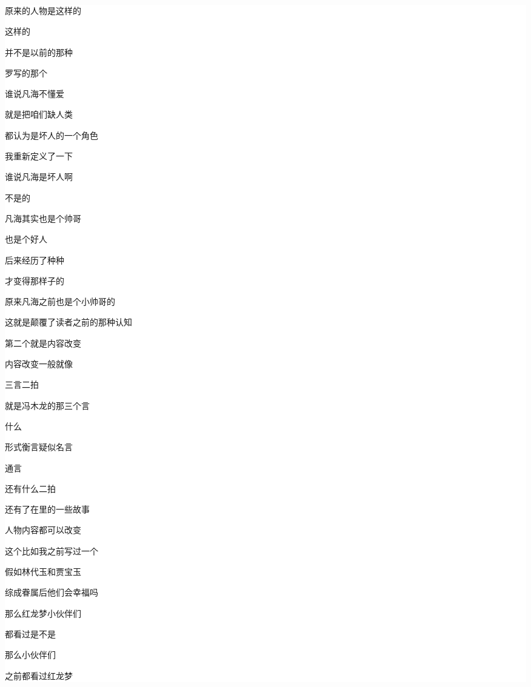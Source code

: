 原来的人物是这样的

这样的

并不是以前的那种

罗写的那个

谁说凡海不懂爱

就是把咱们缺人类

都认为是坏人的一个角色

我重新定义了一下

谁说凡海是坏人啊

不是的

凡海其实也是个帅哥

也是个好人

后来经历了种种

才变得那样子的

原来凡海之前也是个小帅哥的

这就是颠覆了读者之前的那种认知

第二个就是内容改变

内容改变一般就像

三言二拍

就是冯木龙的那三个言

什么

形式衡言疑似名言

通言

还有什么二拍

还有了在里的一些故事

人物内容都可以改变

这个比如我之前写过一个

假如林代玉和贾宝玉

综成眷属后他们会幸福吗

那么红龙梦小伙伴们

都看过是不是

那么小伙伴们

之前都看过红龙梦
